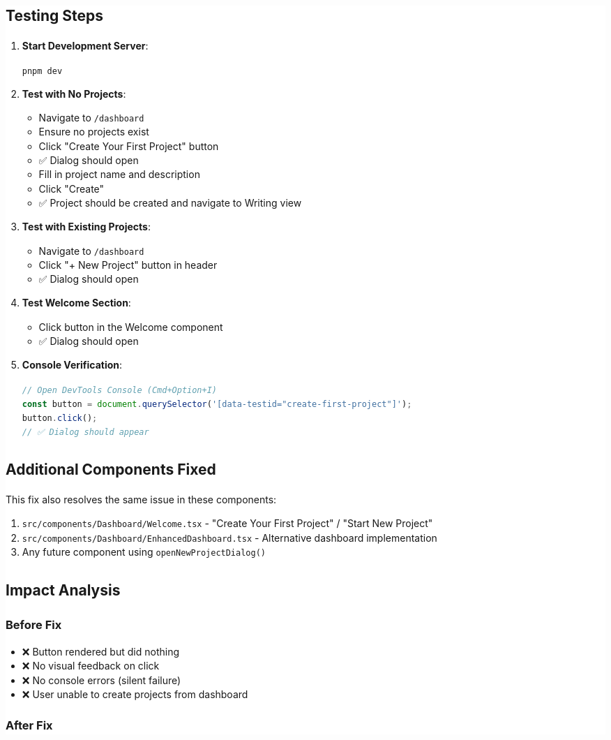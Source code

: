 ## Testing Steps

1. **Start Development Server**:

   ```bash
   pnpm dev
   ```

2. **Test with No Projects**:
   - Navigate to `/dashboard`
   - Ensure no projects exist
   - Click "Create Your First Project" button
   - ✅ Dialog should open
   - Fill in project name and description
   - Click "Create"
   - ✅ Project should be created and navigate to Writing view

3. **Test with Existing Projects**:
   - Navigate to `/dashboard`
   - Click "+ New Project" button in header
   - ✅ Dialog should open

4. **Test Welcome Section**:
   - Click button in the Welcome component
   - ✅ Dialog should open

5. **Console Verification**:
   ```javascript
   // Open DevTools Console (Cmd+Option+I)
   const button = document.querySelector('[data-testid="create-first-project"]');
   button.click();
   // ✅ Dialog should appear
   ```

## Additional Components Fixed

This fix also resolves the same issue in these components:

1. `src/components/Dashboard/Welcome.tsx` - "Create Your First Project" / "Start New Project"
2. `src/components/Dashboard/EnhancedDashboard.tsx` - Alternative dashboard implementation
3. Any future component using `openNewProjectDialog()`

## Impact Analysis

### Before Fix

- ❌ Button rendered but did nothing
- ❌ No visual feedback on click
- ❌ No console errors (silent failure)
- ❌ User unable to create projects from dashboard

### After Fix

